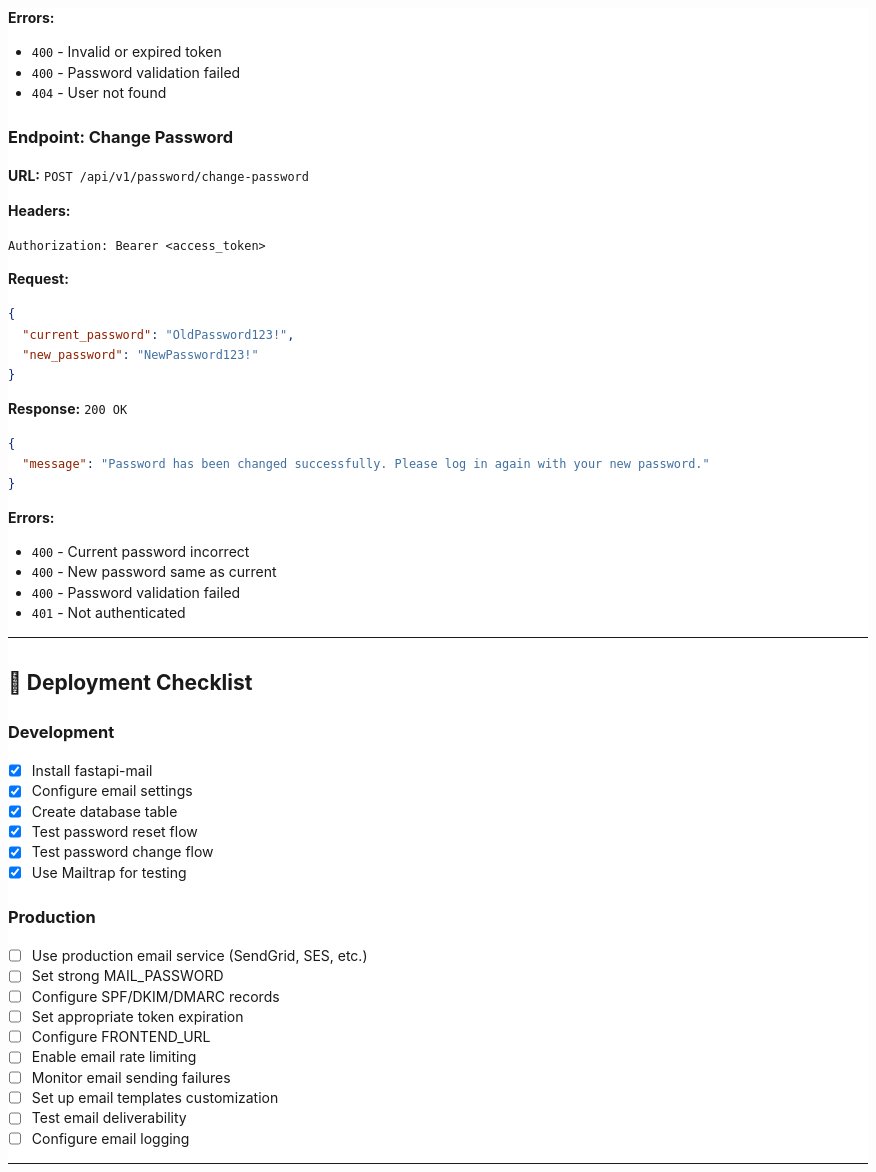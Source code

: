 **Errors:**
- `400` - Invalid or expired token
- `400` - Password validation failed
- `404` - User not found

### Endpoint: Change Password

**URL:** `POST /api/v1/password/change-password`

**Headers:**
```
Authorization: Bearer <access_token>
```

**Request:**
```json
{
  "current_password": "OldPassword123!",
  "new_password": "NewPassword123!"
}
```

**Response:** `200 OK`
```json
{
  "message": "Password has been changed successfully. Please log in again with your new password."
}
```

**Errors:**
- `400` - Current password incorrect
- `400` - New password same as current
- `400` - Password validation failed
- `401` - Not authenticated

---

## 🚀 Deployment Checklist

### Development
- [x] Install fastapi-mail
- [x] Configure email settings
- [x] Create database table
- [x] Test password reset flow
- [x] Test password change flow
- [x] Use Mailtrap for testing

### Production
- [ ] Use production email service (SendGrid, SES, etc.)
- [ ] Set strong MAIL_PASSWORD
- [ ] Configure SPF/DKIM/DMARC records
- [ ] Set appropriate token expiration
- [ ] Configure FRONTEND_URL
- [ ] Enable email rate limiting
- [ ] Monitor email sending failures
- [ ] Set up email templates customization
- [ ] Test email deliverability
- [ ] Configure email logging

---